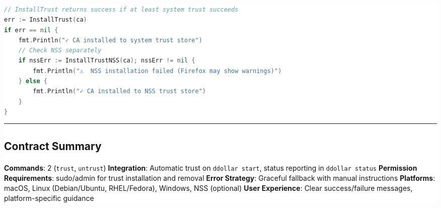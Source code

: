 ```go
// InstallTrust returns success if at least system trust succeeds
err := InstallTrust(ca)
if err == nil {
    fmt.Println("✓ CA installed to system trust store")
    // Check NSS separately
    if nssErr := InstallTrustNSS(ca); nssErr != nil {
        fmt.Println("⚠️  NSS installation failed (Firefox may show warnings)")
    } else {
        fmt.Println("✓ CA installed to NSS trust store")
    }
}
```

---

## Contract Summary

**Commands**: 2 (`trust`, `untrust`)
**Integration**: Automatic trust on `ddollar start`, status reporting in `ddollar status`
**Permission Requirements**: sudo/admin for trust installation and removal
**Error Strategy**: Graceful fallback with manual instructions
**Platforms**: macOS, Linux (Debian/Ubuntu, RHEL/Fedora), Windows, NSS (optional)
**User Experience**: Clear success/failure messages, platform-specific guidance
